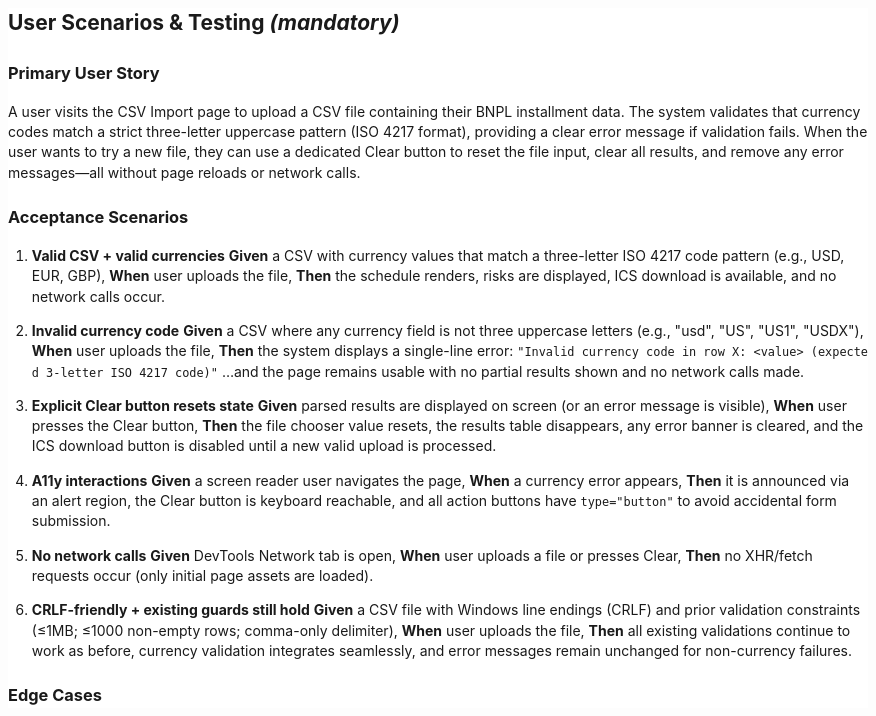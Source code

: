 ## User Scenarios & Testing *(mandatory)*

### Primary User Story

A user visits the CSV Import page to upload a CSV file containing their BNPL installment data. The system validates that currency codes match a strict three-letter uppercase pattern (ISO 4217 format), providing a clear error message if validation fails. When the user wants to try a new file, they can use a dedicated Clear button to reset the file input, clear all results, and remove any error messages—all without page reloads or network calls.

### Acceptance Scenarios

1. **Valid CSV + valid currencies**
   **Given** a CSV with currency values that match a three-letter ISO 4217 code pattern (e.g., USD, EUR, GBP),
   **When** user uploads the file,
   **Then** the schedule renders, risks are displayed, ICS download is available, and no network calls occur.

2. **Invalid currency code**
   **Given** a CSV where any currency field is not three uppercase letters (e.g., "usd", "US", "US1", "USDX"),
   **When** user uploads the file,
   **Then** the system displays a single-line error:
   `"Invalid currency code in row X: <value> (expected 3-letter ISO 4217 code)"`
   …and the page remains usable with no partial results shown and no network calls made.

3. **Explicit Clear button resets state**
   **Given** parsed results are displayed on screen (or an error message is visible),
   **When** user presses the Clear button,
   **Then** the file chooser value resets, the results table disappears, any error banner is cleared, and the ICS download button is disabled until a new valid upload is processed.

4. **A11y interactions**
   **Given** a screen reader user navigates the page,
   **When** a currency error appears,
   **Then** it is announced via an alert region, the Clear button is keyboard reachable, and all action buttons have `type="button"` to avoid accidental form submission.

5. **No network calls**
   **Given** DevTools Network tab is open,
   **When** user uploads a file or presses Clear,
   **Then** no XHR/fetch requests occur (only initial page assets are loaded).

6. **CRLF-friendly + existing guards still hold**
   **Given** a CSV file with Windows line endings (CRLF) and prior validation constraints (≤1MB; ≤1000 non-empty rows; comma-only delimiter),
   **When** user uploads the file,
   **Then** all existing validations continue to work as before, currency validation integrates seamlessly, and error messages remain unchanged for non-currency failures.

### Edge Cases
